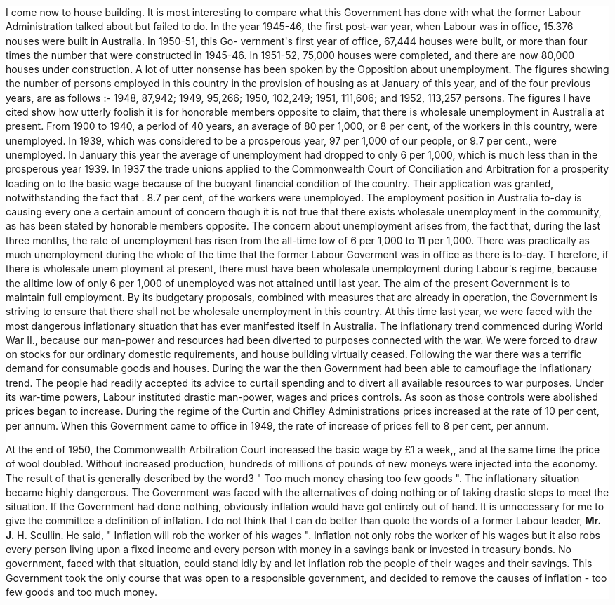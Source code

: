 I come now to house building. It is most interesting to compare what this Government has done with what the former Labour Administration talked about but failed to do. In the year 1945-46, the first post-war year, when Labour was in office, 15.376 nouses were built in Australia. In 1950-51, this Go-  vernment's  first year of office, 67,444 houses were built, or more than four times the number that were constructed in 1945-46. In 1951-52, 75,000 houses were completed, and there are now 80,000 houses under construction. A lot of utter nonsense has been spoken by the Opposition about unemployment. The figures showing the number of persons employed in this country in the provision of housing as at January of this year, and of the four previous years, are as follows :- 1948, 87,942; 1949, 95,266; 1950, 102,249; 1951, 111,606; and 1952, 113,257 persons. The figures I have cited show how utterly foolish it is for honorable members opposite to claim, that there is wholesale unemployment in Australia at present. From 1900 to 1940, a period of 40 years, an average of 80 per 1,000, or 8 per cent, of the workers in this country, were unemployed. In 1939, which was considered to be a prosperous year, 97 per 1,000 of our people, or 9.7 per cent., were unemployed. In January this year the average of unemployment had dropped to only 6 per 1,000, which is much less than in the prosperous year 1939. In 1937 the trade unions applied to the Commonwealth Court of Conciliation and Arbitration for a prosperity loading on to the basic wage because of the buoyant financial condition of the country. Their application was granted, notwithstanding the fact that . 8.7 per cent, of the workers were unemployed. The employment position in Australia to-day is causing every one a certain amount of concern though it is not true that there exists wholesale unemployment in the community, as has been stated by honorable members opposite. The concern about unemployment arises from, the fact that, during the last three months, the rate of unemployment has risen from the all-time low of 6 per 1,000 to 11 per 1,000. There was practically as much unemployment during the whole of the time that the former Labour Goverment was in office as there is to-day. T  herefore,  if there is wholesale  unem ployment  at present, there must have been wholesale unemployment during Labour's regime, because the alltime low of only 6 per 1,000 of unemployed was not attained until last year. The aim of the present Government is to maintain full employment. By its budgetary proposals, combined with measures that are already in operation, the Government is striving to ensure that there shall not be wholesale unemployment in this country. At this time last year, we were faced with the most dangerous inflationary situation that has ever manifested itself in Australia. The inflationary trend commenced during World War II., because our man-power and resources had been diverted to purposes connected with the war. We were forced to draw on stocks for our ordinary domestic requirements, and house building virtually ceased. Following the war there was a terrific demand for consumable goods and houses. During the war the then Government had been able to camouflage the inflationary trend. The people had readily accepted its advice to curtail spending and to divert all available resources to war purposes. Under its war-time powers, Labour instituted drastic man-power, wages and prices controls. As soon as those controls were abolished prices began to increase. During the regime of the Curtin and Chifley Administrations prices increased at the rate of 10 per cent, per annum. When this Government came to office in 1949, the rate of increase of prices fell to 8 per cent, per annum. 

At the end of 1950, the Commonwealth Arbitration Court increased the basic wage by £1 a week,, and at the same time the price of wool doubled. Without increased production, hundreds of millions of pounds of new moneys were injected into the economy. The result of that is generally described by the word3 " Too much money chasing too few goods ". The inflationary situation became highly dangerous. The Government was faced with the alternatives of doing nothing or of taking drastic steps to meet the situation. If the Government had done nothing, obviously inflation would have got entirely out of hand. It is unnecessary for me to give the committee a definition of inflation. I do not think that I can do better than quote the words of a former Labour leader,  **Mr. J.**  H. Scullin. He said, " Inflation will rob the worker of his wages ". Inflation not only robs the worker of his wages but it also robs every person living upon a fixed income and every person with money in a savings bank or invested in treasury bonds. No government, faced with that situation, could stand idly by and let inflation rob the people of their wages and their savings. This Government took the only course that was open to a responsible government, and decided to remove the causes of inflation - too few goods and too much money. 
